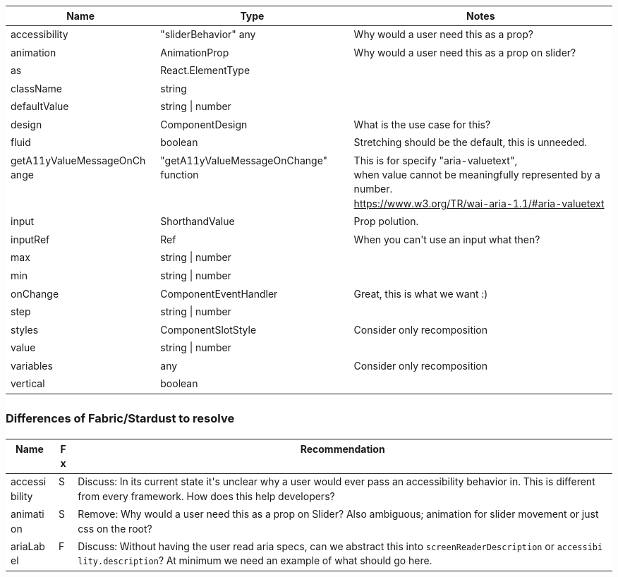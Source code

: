 | Name                        | Type                                   | Notes                                                                                                                                                         |
| --------------------------- | -------------------------------------- | ------------------------------------------------------------------------------------------------------------------------------------------------------------- |
| accessibility               | "sliderBehavior" any                   | Why would a user need this as a prop?                                                                                                                         |
| animation                   | AnimationProp                          | Why would a user need this as a prop on slider?                                                                                                               |
| as                          | React.ElementType                      |                                                                                                                                                               |
| className                   | string                                 |                                                                                                                                                               |
| defaultValue                | string \| number                       |                                                                                                                                                               |
| design                      | ComponentDesign                        | What is the use case for this?                                                                                                                                |
| fluid                       | boolean                                | Stretching should be the default, this is unneeded.                                                                                                           |
| getA11yValueMessageOnChange | "getA11yValueMessageOnChange" function | This is for specify "aria-valuetext", <br> when value cannot be meaningfully represented by a number. <br> https://www.w3.org/TR/wai-aria-1.1/#aria-valuetext |
| input                       | ShorthandValue<BoxProps>               | Prop polution.                                                                                                                                                |
| inputRef                    | Ref                                    | When you can't use an input what then?                                                                                                                        |
| max                         | string \| number                       |                                                                                                                                                               |
| min                         | string \| number                       |                                                                                                                                                               |
| onChange                    | ComponentEventHandler                  | Great, this is what we want :)                                                                                                                                |
| step                        | string \| number                       |                                                                                                                                                               |
| styles                      | ComponentSlotStyle                     | Consider only recomposition                                                                                                                                   |
| value                       | string \| number                       |                                                                                                                                                               |
| variables                   | any                                    | Consider only recomposition                                                                                                                                   |
| vertical                    | boolean                                |                                                                                                                                                               |

### Differences of Fabric/Stardust to resolve

| Name                        | Fx  | Recommendation                                                                                                                                                                              |
| --------------------------- | --- | ------------------------------------------------------------------------------------------------------------------------------------------------------------------------------------------- |
| accessibility               | S   | Discuss: In its current state it's unclear why a user would ever pass an accessibility behavior in. This is different from every framework. How does this help developers?                  |
| animation                   | S   | Remove: Why would a user need this as a prop on Slider? Also ambiguous; animation for slider movement or just css on the root?                                                              |
| ariaLabel                   | F   | Discuss: Without having the user read aria specs, can we abstract this into `screenReaderDescription` or `accessibility.description`? At minimum we need an example of what should go here. |